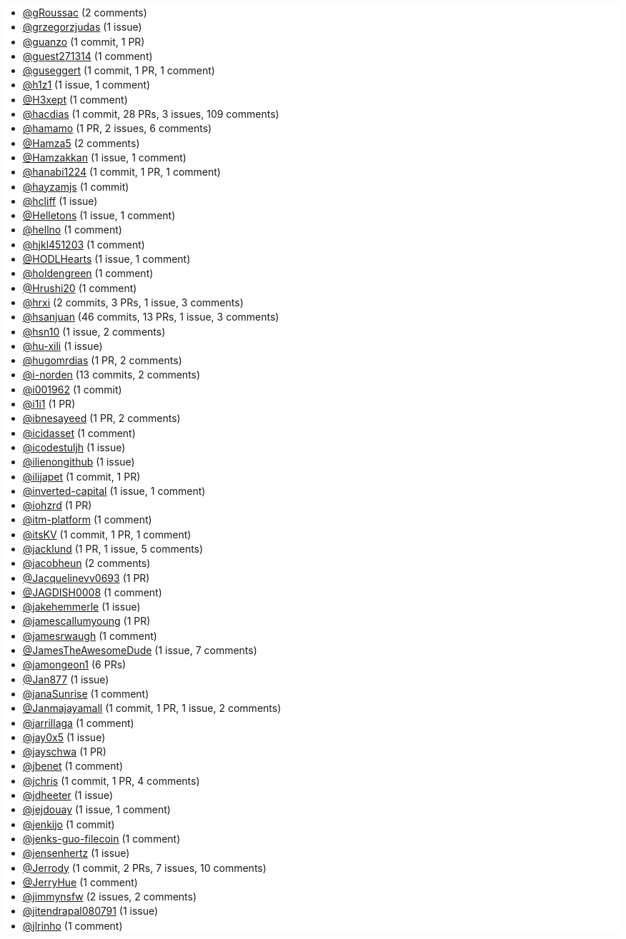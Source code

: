 * [@gRoussac](https://github.com/gRoussac) (2 comments)
* [@grzegorzjudas](https://github.com/grzegorzjudas) (1 issue)
* [@guanzo](https://github.com/guanzo) (1 commit, 1 PR)
* [@guest271314](https://github.com/guest271314) (1 comment)
* [@guseggert](https://github.com/guseggert) (1 commit, 1 PR, 1 comment)
* [@h1z1](https://github.com/h1z1) (1 issue, 1 comment)
* [@H3xept](https://github.com/H3xept) (1 comment)
* [@hacdias](https://github.com/hacdias) (1 commit, 28 PRs, 3 issues, 109 comments)
* [@hamamo](https://github.com/hamamo) (1 PR, 2 issues, 6 comments)
* [@Hamza5](https://github.com/Hamza5) (2 comments)
* [@Hamzakkan](https://github.com/Hamzakkan) (1 issue, 1 comment)
* [@hanabi1224](https://github.com/hanabi1224) (1 commit, 1 PR, 1 comment)
* [@hayzamjs](https://github.com/hayzamjs) (1 commit)
* [@hcliff](https://github.com/hcliff) (1 issue)
* [@Helletons](https://github.com/Helletons) (1 issue, 1 comment)
* [@hellno](https://github.com/hellno) (1 comment)
* [@hjkl451203](https://github.com/hjkl451203) (1 comment)
* [@HODLHearts](https://github.com/HODLHearts) (1 issue, 1 comment)
* [@holdengreen](https://github.com/holdengreen) (1 comment)
* [@Hrushi20](https://github.com/Hrushi20) (1 comment)
* [@hrxi](https://github.com/hrxi) (2 commits, 3 PRs, 1 issue, 3 comments)
* [@hsanjuan](https://github.com/hsanjuan) (46 commits, 13 PRs, 1 issue, 3 comments)
* [@hsn10](https://github.com/hsn10) (1 issue, 2 comments)
* [@hu-xili](https://github.com/hu-xili) (1 issue)
* [@hugomrdias](https://github.com/hugomrdias) (1 PR, 2 comments)
* [@i-norden](https://github.com/i-norden) (13 commits, 2 comments)
* [@i001962](https://github.com/i001962) (1 commit)
* [@i1i1](https://github.com/i1i1) (1 PR)
* [@ibnesayeed](https://github.com/ibnesayeed) (1 PR, 2 comments)
* [@icidasset](https://github.com/icidasset) (1 comment)
* [@icodestuljh](https://github.com/icodestuljh) (1 issue)
* [@ilienongithub](https://github.com/ilienongithub) (1 issue)
* [@ilijapet](https://github.com/ilijapet) (1 commit, 1 PR)
* [@inverted-capital](https://github.com/inverted-capital) (1 issue, 1 comment)
* [@iohzrd](https://github.com/iohzrd) (1 PR)
* [@itm-platform](https://github.com/itm-platform) (1 comment)
* [@itsKV](https://github.com/itsKV) (1 commit, 1 PR, 1 comment)
* [@jacklund](https://github.com/jacklund) (1 PR, 1 issue, 5 comments)
* [@jacobheun](https://github.com/jacobheun) (2 comments)
* [@Jacquelinevv0693](https://github.com/Jacquelinevv0693) (1 PR)
* [@JAGDISH0008](https://github.com/JAGDISH0008) (1 comment)
* [@jakehemmerle](https://github.com/jakehemmerle) (1 issue)
* [@jamescallumyoung](https://github.com/jamescallumyoung) (1 PR)
* [@jamesrwaugh](https://github.com/jamesrwaugh) (1 comment)
* [@JamesTheAwesomeDude](https://github.com/JamesTheAwesomeDude) (1 issue, 7 comments)
* [@jamongeon1](https://github.com/jamongeon1) (6 PRs)
* [@Jan877](https://github.com/Jan877) (1 issue)
* [@janaSunrise](https://github.com/janaSunrise) (1 comment)
* [@Janmajayamall](https://github.com/Janmajayamall) (1 commit, 1 PR, 1 issue, 2 comments)
* [@jarrillaga](https://github.com/jarrillaga) (1 comment)
* [@jay0x5](https://github.com/jay0x5) (1 issue)
* [@jayschwa](https://github.com/jayschwa) (1 PR)
* [@jbenet](https://github.com/jbenet) (1 comment)
* [@jchris](https://github.com/jchris) (1 commit, 1 PR, 4 comments)
* [@jdheeter](https://github.com/jdheeter) (1 issue)
* [@jejdouay](https://github.com/jejdouay) (1 issue, 1 comment)
* [@jenkijo](https://github.com/jenkijo) (1 commit)
* [@jenks-guo-filecoin](https://github.com/jenks-guo-filecoin) (1 comment)
* [@jensenhertz](https://github.com/jensenhertz) (1 issue)
* [@Jerrody](https://github.com/Jerrody) (1 commit, 2 PRs, 7 issues, 10 comments)
* [@JerryHue](https://github.com/JerryHue) (1 comment)
* [@jimmynsfw](https://github.com/jimmynsfw) (2 issues, 2 comments)
* [@jitendrapal080791](https://github.com/jitendrapal080791) (1 issue)
* [@jlrinho](https://github.com/jlrinho) (1 comment)